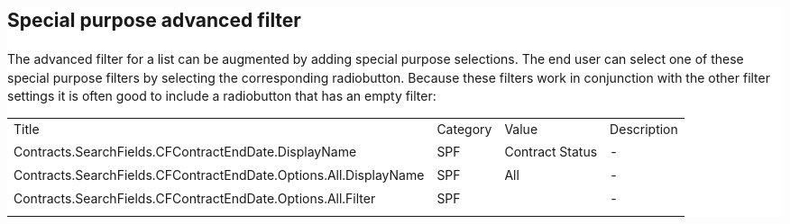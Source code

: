 
<h2>Special purpose advanced filter</h2>

The advanced filter for a list can be augmented by adding special purpose selections. The end user can select one of these special purpose filters by selecting the corresponding radiobutton. Because these filters work in conjunction with the other filter settings it is often good to include a radiobutton that has an empty filter:

<table>
    <tr>
        <td>
        Title
        </td>
       <td>
        Category
        </td>
       <td>
        Value
        </td>
       <td>
       Description
        </td>
    </tr>
    <tr>
        <td>
            Contracts.SearchFields.CFContractEndDate.DisplayName
        </td>
       <td>
            SPF
        </td>
       <td>
            Contract Status
        </td>
       <td>
      -
        </td>
    </tr>
    <tr>
        <td>
            Contracts.SearchFields.CFContractEndDate.Options.All.DisplayName
        </td>
       <td>
            SPF
        </td>
       <td>
            All
        </td>
       <td>
      -
        </td>
    </tr>
    <tr>
        <td>
            Contracts.SearchFields.CFContractEndDate.Options.All.Filter
        </td>
       <td>
            SPF
        </td>
       <td></td>
       <td>
      -
        </td>
    </tr>
    <tr>
        <td>